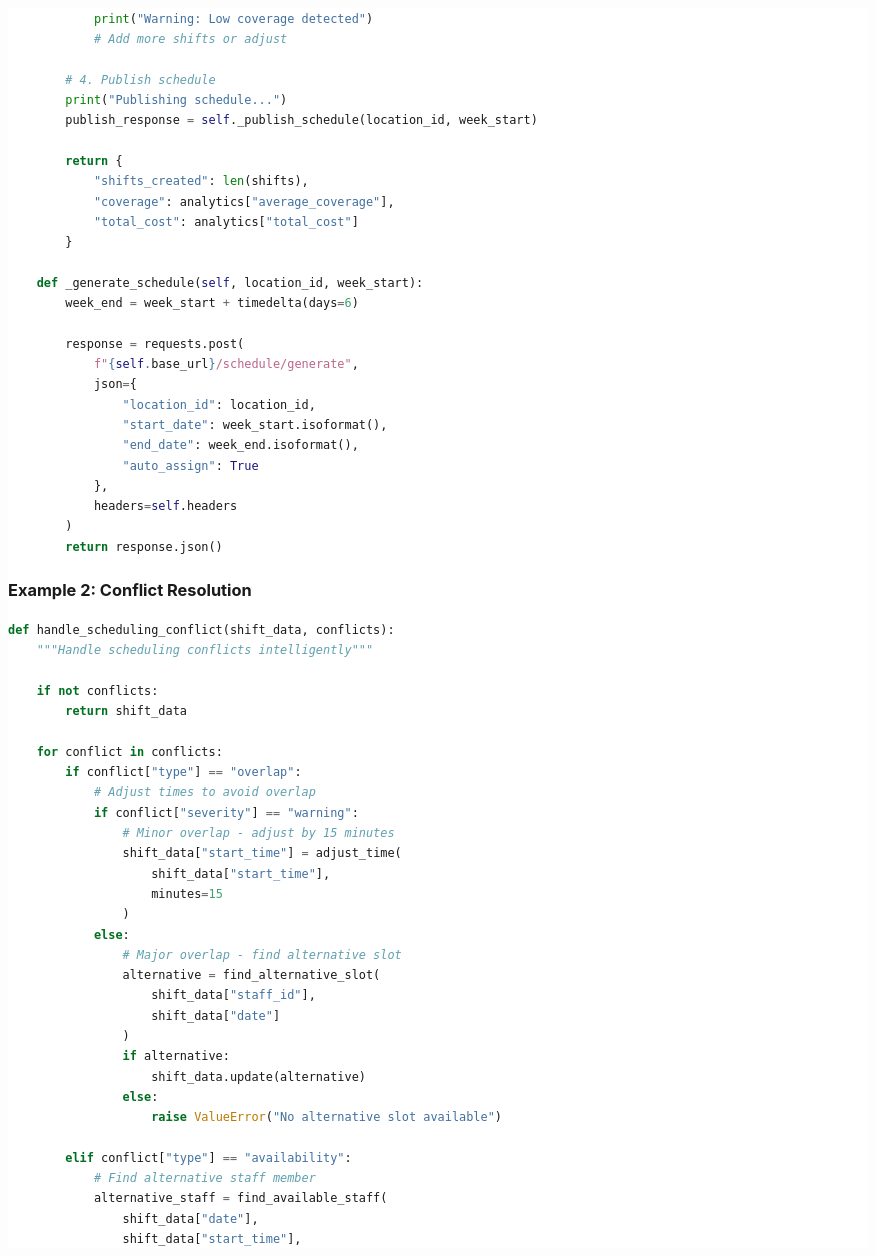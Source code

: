 ```python
            print("Warning: Low coverage detected")
            # Add more shifts or adjust
        
        # 4. Publish schedule
        print("Publishing schedule...")
        publish_response = self._publish_schedule(location_id, week_start)
        
        return {
            "shifts_created": len(shifts),
            "coverage": analytics["average_coverage"],
            "total_cost": analytics["total_cost"]
        }
    
    def _generate_schedule(self, location_id, week_start):
        week_end = week_start + timedelta(days=6)
        
        response = requests.post(
            f"{self.base_url}/schedule/generate",
            json={
                "location_id": location_id,
                "start_date": week_start.isoformat(),
                "end_date": week_end.isoformat(),
                "auto_assign": True
            },
            headers=self.headers
        )
        return response.json()
```

### Example 2: Conflict Resolution

```python
def handle_scheduling_conflict(shift_data, conflicts):
    """Handle scheduling conflicts intelligently"""
    
    if not conflicts:
        return shift_data
    
    for conflict in conflicts:
        if conflict["type"] == "overlap":
            # Adjust times to avoid overlap
            if conflict["severity"] == "warning":
                # Minor overlap - adjust by 15 minutes
                shift_data["start_time"] = adjust_time(
                    shift_data["start_time"], 
                    minutes=15
                )
            else:
                # Major overlap - find alternative slot
                alternative = find_alternative_slot(
                    shift_data["staff_id"],
                    shift_data["date"]
                )
                if alternative:
                    shift_data.update(alternative)
                else:
                    raise ValueError("No alternative slot available")
        
        elif conflict["type"] == "availability":
            # Find alternative staff member
            alternative_staff = find_available_staff(
                shift_data["date"],
                shift_data["start_time"],
```